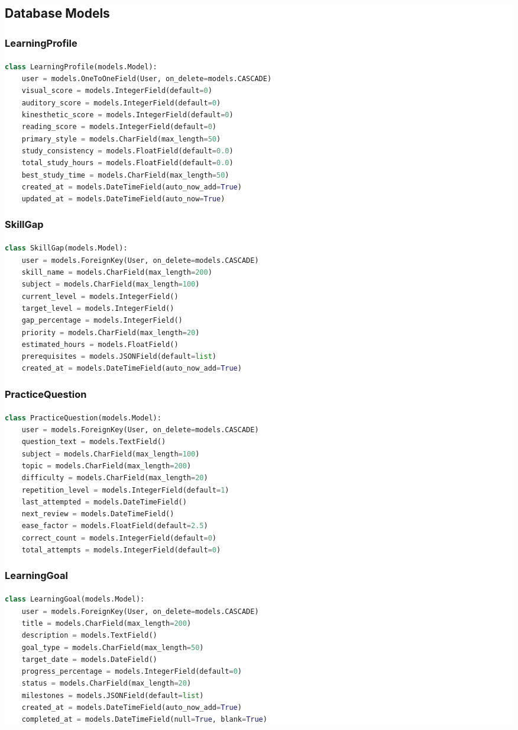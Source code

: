 
## Database Models

### LearningProfile
```python
class LearningProfile(models.Model):
    user = models.OneToOneField(User, on_delete=models.CASCADE)
    visual_score = models.IntegerField(default=0)
    auditory_score = models.IntegerField(default=0)
    kinesthetic_score = models.IntegerField(default=0)
    reading_score = models.IntegerField(default=0)
    primary_style = models.CharField(max_length=50)
    study_consistency = models.FloatField(default=0.0)
    total_study_hours = models.FloatField(default=0.0)
    best_study_time = models.CharField(max_length=50)
    created_at = models.DateTimeField(auto_now_add=True)
    updated_at = models.DateTimeField(auto_now=True)
```

### SkillGap
```python
class SkillGap(models.Model):
    user = models.ForeignKey(User, on_delete=models.CASCADE)
    skill_name = models.CharField(max_length=200)
    subject = models.CharField(max_length=100)
    current_level = models.IntegerField()
    target_level = models.IntegerField()
    gap_percentage = models.IntegerField()
    priority = models.CharField(max_length=20)
    estimated_hours = models.FloatField()
    prerequisites = models.JSONField(default=list)
    created_at = models.DateTimeField(auto_now_add=True)
```

### PracticeQuestion
```python
class PracticeQuestion(models.Model):
    user = models.ForeignKey(User, on_delete=models.CASCADE)
    question_text = models.TextField()
    subject = models.CharField(max_length=100)
    topic = models.CharField(max_length=200)
    difficulty = models.CharField(max_length=20)
    repetition_level = models.IntegerField(default=1)
    last_attempted = models.DateTimeField()
    next_review = models.DateTimeField()
    ease_factor = models.FloatField(default=2.5)
    correct_count = models.IntegerField(default=0)
    total_attempts = models.IntegerField(default=0)
```

### LearningGoal
```python
class LearningGoal(models.Model):
    user = models.ForeignKey(User, on_delete=models.CASCADE)
    title = models.CharField(max_length=200)
    description = models.TextField()
    goal_type = models.CharField(max_length=50)
    target_date = models.DateField()
    progress_percentage = models.IntegerField(default=0)
    status = models.CharField(max_length=20)
    milestones = models.JSONField(default=list)
    created_at = models.DateTimeField(auto_now_add=True)
    completed_at = models.DateTimeField(null=True, blank=True)
```